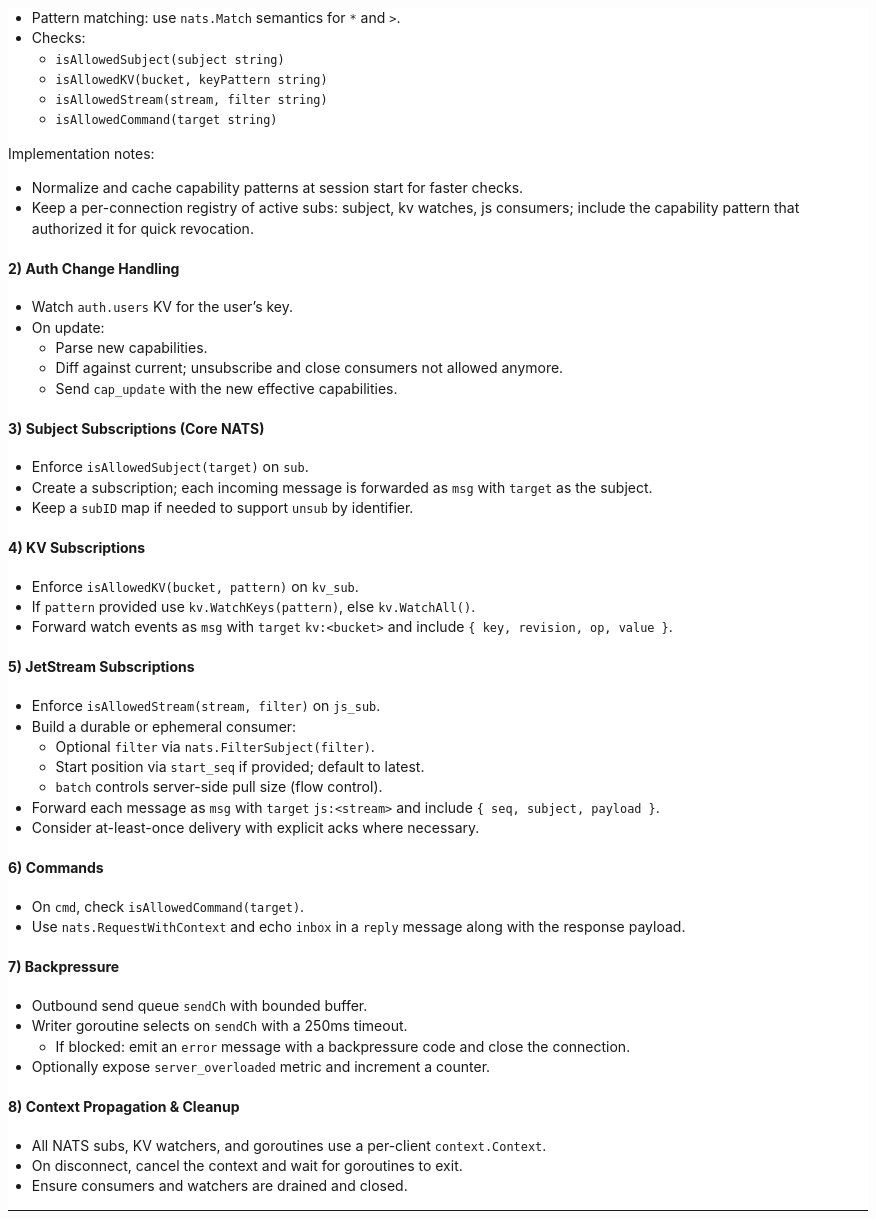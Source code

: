 - Pattern matching: use `nats.Match` semantics for `*` and `>`.
- Checks:
  - `isAllowedSubject(subject string)`
  - `isAllowedKV(bucket, keyPattern string)`
  - `isAllowedStream(stream, filter string)`
  - `isAllowedCommand(target string)`

Implementation notes:
- Normalize and cache capability patterns at session start for faster checks.
- Keep a per-connection registry of active subs: subject, kv watches, js consumers; include the capability pattern that authorized it for quick revocation.

#### 2) Auth Change Handling
- Watch `auth.users` KV for the user’s key.
- On update:
  - Parse new capabilities.
  - Diff against current; unsubscribe and close consumers not allowed anymore.
  - Send `cap_update` with the new effective capabilities.

#### 3) Subject Subscriptions (Core NATS)
- Enforce `isAllowedSubject(target)` on `sub`.
- Create a subscription; each incoming message is forwarded as `msg` with `target` as the subject.
- Keep a `subID` map if needed to support `unsub` by identifier.

#### 4) KV Subscriptions
- Enforce `isAllowedKV(bucket, pattern)` on `kv_sub`.
- If `pattern` provided use `kv.WatchKeys(pattern)`, else `kv.WatchAll()`.
- Forward watch events as `msg` with `target` `kv:<bucket>` and include `{ key, revision, op, value }`.

#### 5) JetStream Subscriptions
- Enforce `isAllowedStream(stream, filter)` on `js_sub`.
- Build a durable or ephemeral consumer:
  - Optional `filter` via `nats.FilterSubject(filter)`.
  - Start position via `start_seq` if provided; default to latest.
  - `batch` controls server-side pull size (flow control).
- Forward each message as `msg` with `target` `js:<stream>` and include `{ seq, subject, payload }`.
- Consider at-least-once delivery with explicit acks where necessary.

#### 6) Commands
- On `cmd`, check `isAllowedCommand(target)`.
- Use `nats.RequestWithContext` and echo `inbox` in a `reply` message along with the response payload.

#### 7) Backpressure
- Outbound send queue `sendCh` with bounded buffer.
- Writer goroutine selects on `sendCh` with a 250ms timeout.
  - If blocked: emit an `error` message with a backpressure code and close the connection.
- Optionally expose `server_overloaded` metric and increment a counter.

#### 8) Context Propagation & Cleanup
- All NATS subs, KV watchers, and goroutines use a per-client `context.Context`.
- On disconnect, cancel the context and wait for goroutines to exit.
- Ensure consumers and watchers are drained and closed.

---
